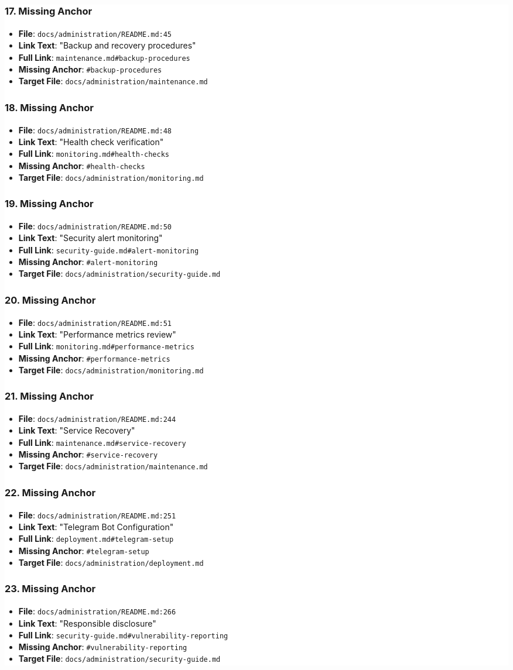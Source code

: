 ### 17. Missing Anchor
- **File**: `docs/administration/README.md:45`
- **Link Text**: "Backup and recovery procedures"
- **Full Link**: `maintenance.md#backup-procedures`
- **Missing Anchor**: `#backup-procedures`
- **Target File**: `docs/administration/maintenance.md`

### 18. Missing Anchor
- **File**: `docs/administration/README.md:48`
- **Link Text**: "Health check verification"
- **Full Link**: `monitoring.md#health-checks`
- **Missing Anchor**: `#health-checks`
- **Target File**: `docs/administration/monitoring.md`

### 19. Missing Anchor
- **File**: `docs/administration/README.md:50`
- **Link Text**: "Security alert monitoring"
- **Full Link**: `security-guide.md#alert-monitoring`
- **Missing Anchor**: `#alert-monitoring`
- **Target File**: `docs/administration/security-guide.md`

### 20. Missing Anchor
- **File**: `docs/administration/README.md:51`
- **Link Text**: "Performance metrics review"
- **Full Link**: `monitoring.md#performance-metrics`
- **Missing Anchor**: `#performance-metrics`
- **Target File**: `docs/administration/monitoring.md`

### 21. Missing Anchor
- **File**: `docs/administration/README.md:244`
- **Link Text**: "Service Recovery"
- **Full Link**: `maintenance.md#service-recovery`
- **Missing Anchor**: `#service-recovery`
- **Target File**: `docs/administration/maintenance.md`

### 22. Missing Anchor
- **File**: `docs/administration/README.md:251`
- **Link Text**: "Telegram Bot Configuration"
- **Full Link**: `deployment.md#telegram-setup`
- **Missing Anchor**: `#telegram-setup`
- **Target File**: `docs/administration/deployment.md`

### 23. Missing Anchor
- **File**: `docs/administration/README.md:266`
- **Link Text**: "Responsible disclosure"
- **Full Link**: `security-guide.md#vulnerability-reporting`
- **Missing Anchor**: `#vulnerability-reporting`
- **Target File**: `docs/administration/security-guide.md`
